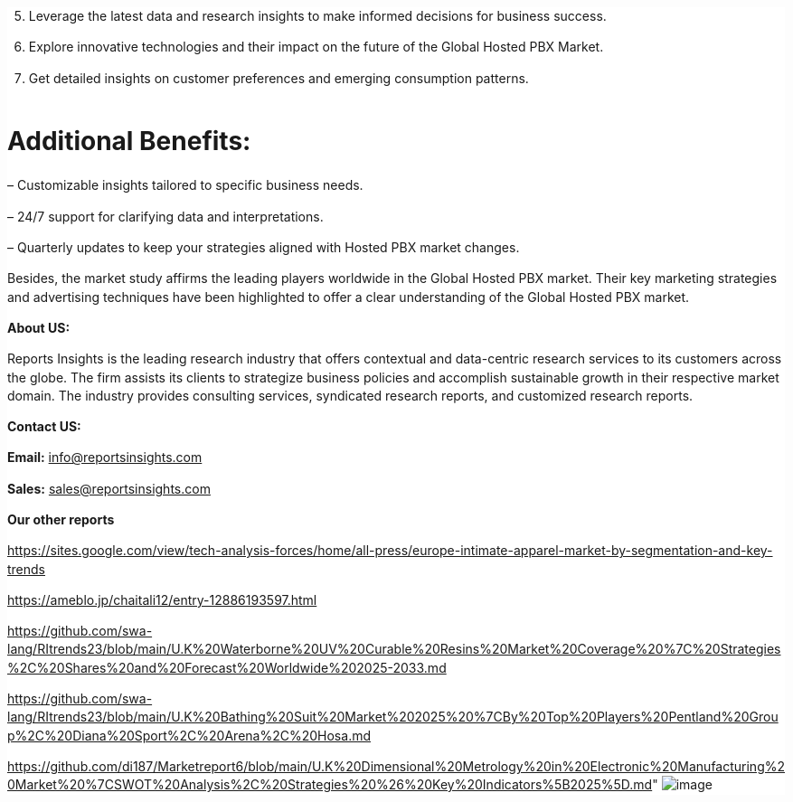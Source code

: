 5. Leverage the latest data and research insights to make informed decisions for business success.

6. Explore innovative technologies and their impact on the future of the Global Hosted PBX Market.

7. Get detailed insights on customer preferences and emerging consumption patterns.

# <strong>Additional Benefits:</strong>

– Customizable insights tailored to specific business needs.

– 24/7 support for clarifying data and interpretations.

– Quarterly updates to keep your strategies aligned with Hosted PBX market changes.

Besides, the market study affirms the leading players worldwide in the Global Hosted PBX market. Their key marketing strategies and advertising techniques have been highlighted to offer a clear understanding of the Global Hosted PBX market.

<strong><strong>About US</strong>:</strong>

Reports Insights is the leading research industry that offers contextual and data-centric research services to its customers across the globe. The firm assists its clients to strategize business policies and accomplish sustainable growth in their respective market domain. The industry provides consulting services, syndicated research reports, and customized research reports.

<strong>Contact US:</strong>

<p class=><b>Email:</b> <a href=mailto:info@reportsinsights.com>info@reportsinsights.com</a></p>
<p class=><b>Sales:</b> <a href=mailto:sales@reportsinsights.com>sales@reportsinsights.com</a></p>

<strong>Our other reports</strong>

<a href=https://sites.google.com/view/tech-analysis-forces/home/all-press/europe-intimate-apparel-market-by-segmentation-and-key-trends>https://sites.google.com/view/tech-analysis-forces/home/all-press/europe-intimate-apparel-market-by-segmentation-and-key-trends</a>

<a href=https://ameblo.jp/chaitali12/entry-12886193597.html>https://ameblo.jp/chaitali12/entry-12886193597.html</a>

<a href=https://github.com/swa-lang/RItrends23/blob/main/U.K%20Waterborne%20UV%20Curable%20Resins%20Market%20Coverage%20%7C%20Strategies%2C%20Shares%20and%20Forecast%20Worldwide%202025-2033.md>https://github.com/swa-lang/RItrends23/blob/main/U.K%20Waterborne%20UV%20Curable%20Resins%20Market%20Coverage%20%7C%20Strategies%2C%20Shares%20and%20Forecast%20Worldwide%202025-2033.md</a>

<a href=https://github.com/swa-lang/RItrends23/blob/main/U.K%20Bathing%20Suit%20Market%202025%20%7CBy%20Top%20Players%20Pentland%20Group%2C%20Diana%20Sport%2C%20Arena%2C%20Hosa.md>https://github.com/swa-lang/RItrends23/blob/main/U.K%20Bathing%20Suit%20Market%202025%20%7CBy%20Top%20Players%20Pentland%20Group%2C%20Diana%20Sport%2C%20Arena%2C%20Hosa.md</a>

<a href=https://github.com/di187/Marketreport6/blob/main/U.K%20Dimensional%20Metrology%20in%20Electronic%20Manufacturing%20Market%20%7CSWOT%20Analysis%2C%20Strategies%20%26%20Key%20Indicators%5B2025%5D.md>https://github.com/di187/Marketreport6/blob/main/U.K%20Dimensional%20Metrology%20in%20Electronic%20Manufacturing%20Market%20%7CSWOT%20Analysis%2C%20Strategies%20%26%20Key%20Indicators%5B2025%5D.md</a>"
![image](https://github.com/user-attachments/assets/c233ab32-a5b9-417b-b16c-6d2dd6ce6805)
